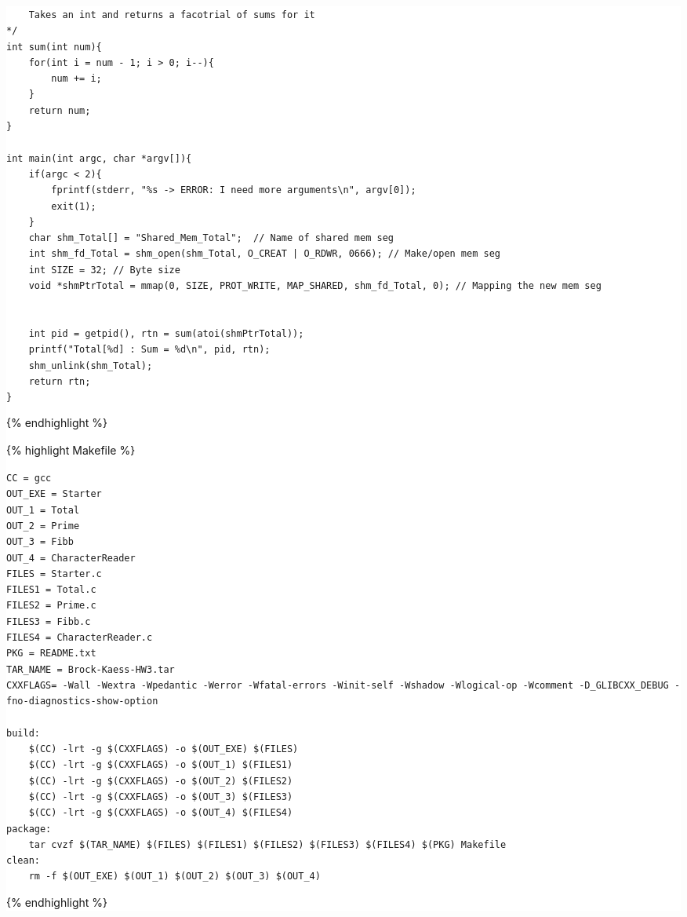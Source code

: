         Takes an int and returns a facotrial of sums for it
    */
    int sum(int num){
        for(int i = num - 1; i > 0; i--){
            num += i;
        }
        return num;
    }

    int main(int argc, char *argv[]){
        if(argc < 2){
            fprintf(stderr, "%s -> ERROR: I need more arguments\n", argv[0]);
            exit(1);
        }
        char shm_Total[] = "Shared_Mem_Total";  // Name of shared mem seg
        int shm_fd_Total = shm_open(shm_Total, O_CREAT | O_RDWR, 0666); // Make/open mem seg
        int SIZE = 32; // Byte size
        void *shmPtrTotal = mmap(0, SIZE, PROT_WRITE, MAP_SHARED, shm_fd_Total, 0); // Mapping the new mem seg


        int pid = getpid(), rtn = sum(atoi(shmPtrTotal));
        printf("Total[%d] : Sum = %d\n", pid, rtn);
        shm_unlink(shm_Total);
        return rtn;
    }

{% endhighlight %}

{% highlight Makefile %}

    CC = gcc
    OUT_EXE = Starter
    OUT_1 = Total
    OUT_2 = Prime
    OUT_3 = Fibb
    OUT_4 = CharacterReader
    FILES = Starter.c
    FILES1 = Total.c
    FILES2 = Prime.c
    FILES3 = Fibb.c
    FILES4 = CharacterReader.c
    PKG = README.txt
    TAR_NAME = Brock-Kaess-HW3.tar
    CXXFLAGS= -Wall -Wextra -Wpedantic -Werror -Wfatal-errors -Winit-self -Wshadow -Wlogical-op -Wcomment -D_GLIBCXX_DEBUG -fno-diagnostics-show-option

    build:
        $(CC) -lrt -g $(CXXFLAGS) -o $(OUT_EXE) $(FILES)
        $(CC) -lrt -g $(CXXFLAGS) -o $(OUT_1) $(FILES1)
        $(CC) -lrt -g $(CXXFLAGS) -o $(OUT_2) $(FILES2)
        $(CC) -lrt -g $(CXXFLAGS) -o $(OUT_3) $(FILES3)
        $(CC) -lrt -g $(CXXFLAGS) -o $(OUT_4) $(FILES4)
    package:
        tar cvzf $(TAR_NAME) $(FILES) $(FILES1) $(FILES2) $(FILES3) $(FILES4) $(PKG) Makefile
    clean:
        rm -f $(OUT_EXE) $(OUT_1) $(OUT_2) $(OUT_3) $(OUT_4)

{% endhighlight %}
